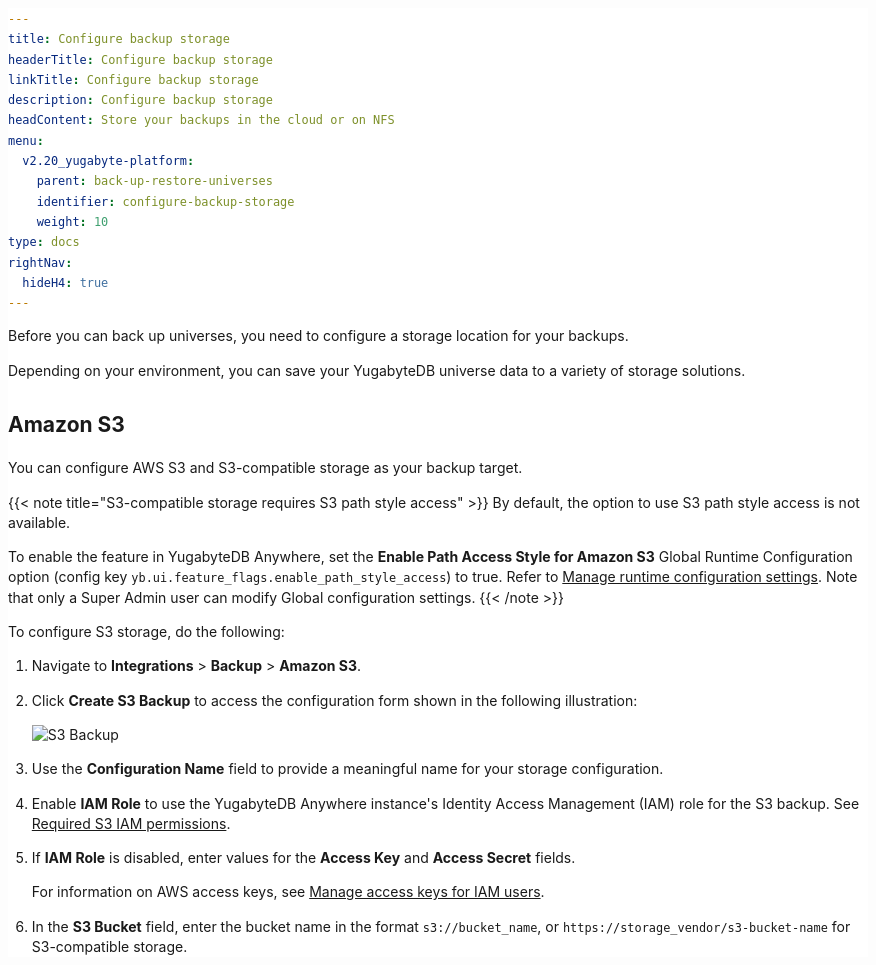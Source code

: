 ```yaml
---
title: Configure backup storage
headerTitle: Configure backup storage
linkTitle: Configure backup storage
description: Configure backup storage
headContent: Store your backups in the cloud or on NFS
menu:
  v2.20_yugabyte-platform:
    parent: back-up-restore-universes
    identifier: configure-backup-storage
    weight: 10
type: docs
rightNav:
  hideH4: true
---
```


Before you can back up universes, you need to configure a storage location for your backups.

Depending on your environment, you can save your YugabyteDB universe data to a variety of storage solutions.

## Amazon S3

You can configure AWS S3 and S3-compatible storage as your backup target.

{{< note title="S3-compatible storage requires S3 path style access" >}}
By default, the option to use S3 path style access is not available.

To enable the feature in YugabyteDB Anywhere, set the **Enable Path Access Style for Amazon S3** Global Runtime Configuration option (config key `yb.ui.feature_flags.enable_path_style_access`) to true. Refer to [Manage runtime configuration settings](../../administer-yugabyte-platform/manage-runtime-config/). Note that only a Super Admin user can modify Global configuration settings.
{{< /note >}}

To configure S3 storage, do the following:

1. Navigate to **Integrations** > **Backup** > **Amazon S3**.

1. Click **Create S3 Backup** to access the configuration form shown in the following illustration:

    ![S3 Backup](/images/yp/cloud-provider-configuration-backup-aws.png)

1. Use the **Configuration Name** field to provide a meaningful name for your storage configuration.

1. Enable **IAM Role** to use the YugabyteDB Anywhere instance's Identity Access Management (IAM) role for the S3 backup. See [Required S3 IAM permissions](#required-s3-iam-permissions).

1. If **IAM Role** is disabled, enter values for the **Access Key** and **Access Secret** fields.

    For information on AWS access keys, see [Manage access keys for IAM users](https://docs.aws.amazon.com/IAM/latest/UserGuide/id_credentials_access-keys.html).

1. In the **S3 Bucket** field, enter the bucket name in the format `s3://bucket_name`, or `https://storage_vendor/s3-bucket-name` for S3-compatible storage.
